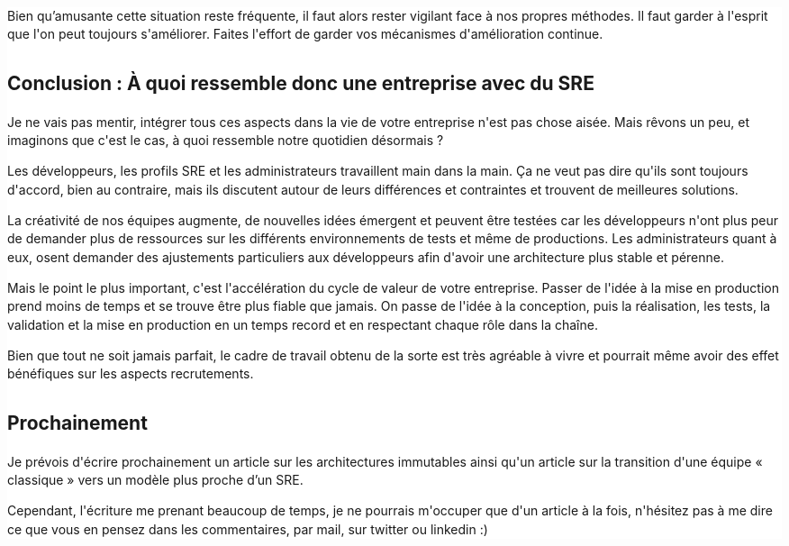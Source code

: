 Bien qu’amusante cette situation reste fréquente, il faut alors rester vigilant
face à nos propres méthodes. Il faut garder à l'esprit que l'on peut toujours
s'améliorer. Faites l'effort de garder vos mécanismes d'amélioration continue.

## Conclusion : À quoi ressemble donc une entreprise avec du **SRE**

Je ne vais pas mentir, intégrer tous ces aspects dans la vie de votre
entreprise n'est pas chose aisée. Mais rêvons un peu, et imaginons que c'est le
cas, à quoi ressemble notre quotidien désormais ?

Les développeurs, les profils SRE et les administrateurs travaillent main dans
la main. Ça ne veut pas dire qu'ils sont toujours d'accord, bien au contraire,
mais ils discutent autour de leurs différences et contraintes et trouvent de
meilleures solutions.

La créativité de nos équipes augmente, de nouvelles idées émergent et peuvent
être testées car les développeurs n'ont plus peur de demander plus de
ressources sur les différents environnements de tests et même de productions.
Les administrateurs quant à eux, osent demander des ajustements particuliers
aux développeurs afin d'avoir une architecture plus stable et pérenne.

Mais le point le plus important, c'est l'accélération du cycle de valeur de
votre entreprise. Passer de l'idée à la mise en production prend moins de temps
et se trouve être plus fiable que jamais. On passe de l'idée à la conception,
puis la réalisation, les tests, la validation et la mise en production en un
temps record et en respectant chaque rôle dans la chaîne.

Bien que tout ne soit jamais parfait, le cadre de travail obtenu de la sorte
est très agréable à vivre et pourrait même avoir des effet bénéfiques sur les
aspects recrutements.

## Prochainement

Je prévois d'écrire prochainement un article sur les architectures immutables
ainsi qu'un article sur la transition d'une équipe « classique » vers un modèle
plus proche d’un SRE.

Cependant, l'écriture me prenant beaucoup de temps, je ne pourrais m'occuper
que d'un article à la fois, n'hésitez pas à me dire ce que vous en pensez dans
les commentaires, par mail, sur twitter ou linkedin :)
